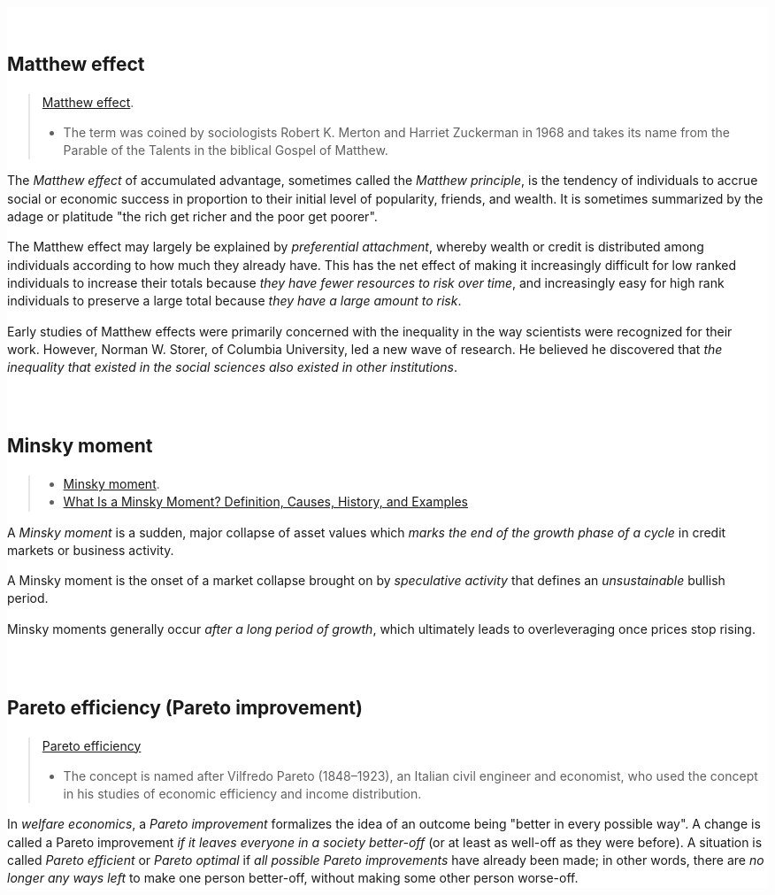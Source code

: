 <br>

## Matthew effect

> [Matthew effect](https://en.wikipedia.org/wiki/Matthew_effect).
>
> - The term was coined by sociologists Robert K. Merton and Harriet Zuckerman in 1968 and takes its name from the Parable of the Talents in the biblical Gospel of Matthew.

The <i class="term">Matthew effect</i> of accumulated advantage, sometimes called the <i class="term">Matthew principle</i>, is the tendency of individuals to accrue social or economic success in proportion to their initial level of popularity, friends, and wealth. It is sometimes summarized by the adage or platitude "the rich get richer and the poor get poorer". 

The Matthew effect may largely be explained by <i class="term">preferential attachment</i>, whereby wealth or credit is distributed among individuals according to how much they already have. This has the net effect of making it increasingly difficult for low ranked individuals to increase their totals because <i class="emphasize">they have fewer resources to risk over time</i>, and increasingly easy for high rank individuals to preserve a large total because <i class="emphasize">they have a large amount to risk</i>.

Early studies of Matthew effects were primarily concerned with the inequality in the way scientists were recognized for their work. However, Norman W. Storer, of Columbia University, led a new wave of research. He believed he discovered that <i class="emphasize">the inequality that existed in the social sciences also existed in other institutions</i>.

<br>

## Minsky moment

> - [Minsky moment](https://en.wikipedia.org/wiki/Minsky_moment).
> - [What Is a Minsky Moment? Definition, Causes, History, and Examples](https://www.investopedia.com/terms/m/minskymoment.asp)

A <i class="term">Minsky moment</i> is a sudden, major collapse of asset values which <i class="emphasize">marks the end of the growth phase of a cycle</i> in credit markets or business activity.

A Minsky moment is the onset of a market collapse brought on by <i class="emphasize">speculative activity</i> that defines an <i class="emphasize">unsustainable</i> bullish period.

Minsky moments generally occur <i class="emphasize">after a long period of growth</i>, which ultimately leads to overleveraging once prices stop rising.

<br>

## Pareto efficiency (Pareto improvement)

> [Pareto efficiency](https://en.wikipedia.org/wiki/Pareto_efficiency)
>
> - The concept is named after Vilfredo Pareto (1848–1923), an Italian civil engineer and economist, who used the concept in his studies of economic efficiency and income distribution.

In <i class="term">welfare economics</i>, a <i class="term">Pareto improvement</i> formalizes the idea of an outcome being "better in every possible way". A change is called a Pareto improvement <i class="emphasize">if it leaves everyone in a society better-off</i> (or at least as well-off as they were before). A situation is called <i class="term">Pareto efficient</i> or <i class="term">Pareto optimal</i> if <i class="emphasize">all possible Pareto improvements</i> have already been made; in other words, there are <i class="emphasize">no longer any ways left</i> to make one person better-off, without making some other person worse-off.
